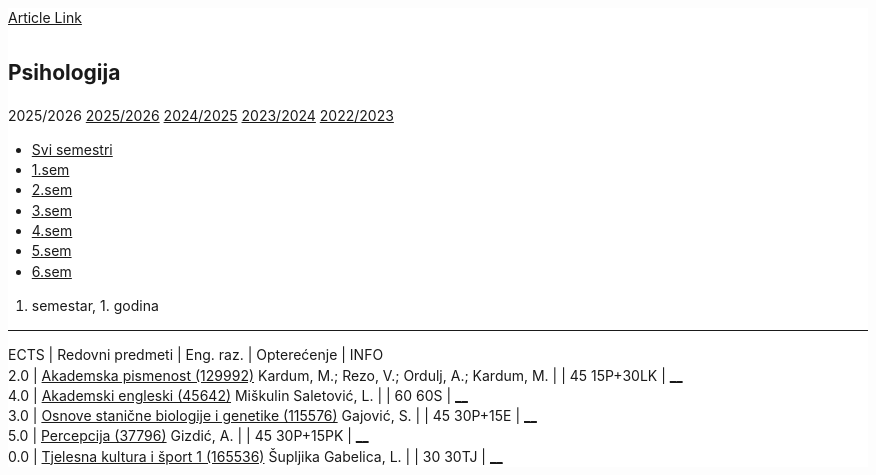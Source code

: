 [Article Link](https://www.fhs.hr/studiji/prijediplomski/jednopredmetni/psihologija)

## Psihologija
2025/2026 
[2025/2026](https://www.fhs.hr/studiji/prijediplomski/jednopredmetni/psihologija?ak=2025#akgod) [2024/2025](https://www.fhs.hr/studiji/prijediplomski/jednopredmetni/psihologija?ak=2024#akgod) [2023/2024](https://www.fhs.hr/studiji/prijediplomski/jednopredmetni/psihologija?ak=2023#akgod) [2022/2023](https://www.fhs.hr/studiji/prijediplomski/jednopredmetni/psihologija?ak=2022#akgod)
  * [Svi semestri](https://www.fhs.hr/studiji/prijediplomski/jednopredmetni/psihologija#v1id-904771_584658_1_0 "Svi semestri")
  * [1.sem](https://www.fhs.hr/studiji/prijediplomski/jednopredmetni/psihologija#v1id-904771_584658_1_1 "1.sem")
  * [2.sem](https://www.fhs.hr/studiji/prijediplomski/jednopredmetni/psihologija#v1id-904771_584658_1_2 "2.sem")
  * [3.sem](https://www.fhs.hr/studiji/prijediplomski/jednopredmetni/psihologija#v1id-904771_584658_1_3 "3.sem")
  * [4.sem](https://www.fhs.hr/studiji/prijediplomski/jednopredmetni/psihologija#v1id-904771_584658_1_4 "4.sem")
  * [5.sem](https://www.fhs.hr/studiji/prijediplomski/jednopredmetni/psihologija#v1id-904771_584658_1_5 "5.sem")
  * [6.sem](https://www.fhs.hr/studiji/prijediplomski/jednopredmetni/psihologija#v1id-904771_584658_1_6 "6.sem")


1. semestar, 1. godina  
---  
ECTS |  Redovni predmeti  | Eng. raz. | Opterećenje | INFO  
2.0 |  [Akademska pismenost (129992)](https://www.fhs.hr/predmet/akapis_a) Kardum, M.; Rezo, V.; Ordulj, A.; Kardum, M. |  | 45 15P+30LK |  [__](javascript:show_window\('/.cms/predmet_info?_v1=n1LVCLToqlzf4cxgCnmVyZKSmhFIKAENTF5BiqyHzsg5j_48Qktbxj6FJma-MzK1qncPHSECHCIIYe948RXzKq9_rwIoBcFLdh-CrQ6jVjg08zrgnMW7vPTN6xpxNZbVJmhbD7LiwALFrPez6pkbtru6B3xB7PIdZkOnVvttOUDcdRCOUDsVUSIX8ZH_wYR1OPJJnw==&_v1flags=mxKtY80h1m1w0QSFabNDzsfXW2YVmzp8g4F9zmB7UXdAhbFg7RMnwhrx711o3qPL9nEEOpfrPPOJSVO5fENSGSsl8ZKPgzuc0apOX6GSmjGHI4KZ0vAfEAwXvni7r56HQHKsvfRIj2S46dGshMFqZAEgbHxYAxoLL_bNDR6NAIawaBOy&_lid=82933&_rand=0',%20''\))  
4.0 |  [Akademski engleski (45642)](https://www.fhs.hr/predmet/akaeng) Miškulin Saletović, L. |  | 60 60S |  [__](javascript:show_window\('/.cms/predmet_info?_v1=OHQZL1sTbAFNwAh3eFF_gqUJWxnijMGKICMKG8vde2JVwzfu2WwP3aJs7lJnCHOR0mKYQrYvGLGWEgbBtdBCe-dqTa6BxXqC1xJkuGEPMgkbUa1q7_xk-kdEFd7kqEu6x6JUxw31kRbiY8Dax4_MJ3t-0gdkRgbL08ttVoJYYav5hlR1X2DrY-1kcskCcFgu1nVsag==&_v1flags=S3tRTGyNWvtl0HUux03MT7oyQZacMFYpGaG3xtO-RAdbkBgaIFT4fkrLiNlooBazvGm1d23NZcOb-hk8N-bixXQPNR6HTKNEhoUdjxZZ6I0dP-KUdCoQsWV5D8EsO7z8I1xyeaIlGUaKKP3RCmyxykxj-sojWy9YIioah6PnwNlPDx-1&_lid=82933&_rand=0',%20''\))  
3.0 |  [Osnove stanične biologije i genetike (115576)](https://www.fhs.hr/predmet/osbg) Gajović, S. |  | 45 30P+15E |  [__](javascript:show_window\('/.cms/predmet_info?_v1=xouY0uqXLi6EBhcAsb_kafRrgZ8EhrS7T_1BjxaMVmE4RvQuPYXjC8Hhibdx-_AKUwKVIlXCjuRP3DL1AHWbZy-S7TB3pAZLOWw9sh6xnSJmipzBHGHAe1uc7ViFmCvBnXJ10wru_rSxI64yezXBgYaM9MIqSvBLkgnfTbhD1YUg6zW2QPeDAERIy-dguuQ2daLRRQ==&_v1flags=rwEEBxLMTy6kiCJuM6-rIq3D3DS7A7nwOo4YoJhsErFsF--e8OY0NlWnr1TDlr4vRPin09dva4_urDiLVKONovnl_eVizy9NygMdLPxj92nhYcCVJFS9rzTSfddL5MHE8dpo4NQEZa-zl7eqvya20lg5x7E0-zMid5Rv2-etEjnDfaUM&_lid=82933&_rand=0',%20''\))  
5.0 |  [Percepcija (37796)](https://www.fhs.hr/predmet/per) Gizdić, A. |  | 45 30P+15PK |  [__](javascript:show_window\('/.cms/predmet_info?_v1=wVNvFEv5oWtN8taOrddL8agU80GKR8foaz03QIsVf-a-H7GNLlW42Vuas9OHAD9TCRcejyIe83liTVC8KfQzHjonW7c8du5zVhyC7NVjGtMloPVEBV9YNdpseJwSOAdwD06P9NHo4m6o0iy9lWT7Z51_laXNFE_Oq4SkVol6w7dd7D7VqCaMnu5bdJnlay8fBFig3w==&_v1flags=-4-Xjj4nse-HaB4JIG7t9cS_h5mYhkSlSv3ZNojT2QTT_HGyW3wif5losZEskd9HwPTWsr4bb4_ZIiIxloTKM6h2Ze9YkmvDjDdTUXPAykvZPspeQ5SrVOmYUEWQ2AwuMjC2xzoP5Phte5zU6gxK8IwzS-2XeMbXBG8JPH4xUSIpgaB6&_lid=82933&_rand=0',%20''\))  
0.0 |  [Tjelesna kultura i šport 1 (165536)](https://www.fhs.hr/predmet/tks1_a) Šupljika Gabelica, L. |  | 30 30TJ |  [__](javascript:show_window\('/.cms/predmet_info?_v1=8wOOvo44qyPSrOdyCmpds_hlf_6p7VKu18C1I9nO3yj0m9ordxeejK4P8KN-xfOWbLEbhVGzcMH4q1BrvPIPsMYZIMgojpHEaFx3QtBOwrXOh-C4oayuSc5bUcAkvzgklcc70w6q1fX7-Sih1h7DA1vJR452pmnxfo2ajvT9ZziDaBA9Og6gQclTHmdGcPNNauLyJA==&_v1flags=y8UTXhGcNQXpq_NN1-P7GnqV5E5FTIe_5JiI-6enU1ipvMZLmXqkYNiU3nZmviQq4O7edqLNURT6qVmbng7gliD_9rxdBFzryH_yISn9vPwbcTKRi3SzEOkJyelGdfr2qYfc4DIqfYTPEGlIlLJjUpFw5TZB5wr_XsMUk4_Ubu75i2jR&_lid=82933&_rand=0',%20''\))  